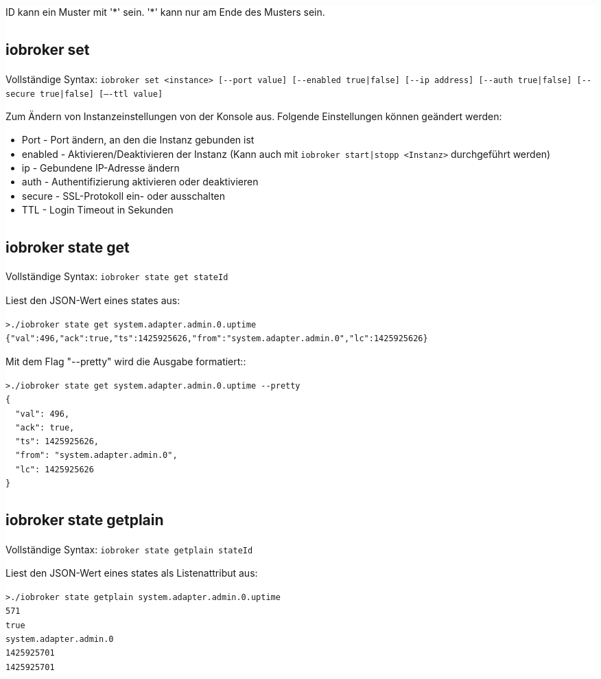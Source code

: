 ID kann ein Muster mit '\*' sein. '\*' kann nur am Ende des Musters sein.

## iobroker set
Vollständige Syntax: `iobroker set <instance> [--port value] [--enabled true|false] [--ip address] [--auth true|false] [--secure true|false] [—-ttl value]` 

Zum Ändern von Instanzeinstellungen von der Konsole aus. Folgende Einstellungen können geändert werden:

- Port - Port ändern, an den die Instanz gebunden ist
- enabled - Aktivieren/Deaktivieren der Instanz (Kann auch mit `iobroker start|stopp <Instanz>` durchgeführt werden)
- ip - Gebundene IP-Adresse ändern
- auth - Authentifizierung aktivieren oder deaktivieren
- secure - SSL-Protokoll ein- oder ausschalten
- TTL - Login Timeout in Sekunden

## iobroker state get
Vollständige Syntax: `iobroker state get stateId` 

Liest den JSON-Wert eines states aus:

```
>./iobroker state get system.adapter.admin.0.uptime
{"val":496,"ack":true,"ts":1425925626,"from":"system.adapter.admin.0","lc":1425925626}
```

Mit dem Flag "--pretty" wird die Ausgabe formatiert::

```
>./iobroker state get system.adapter.admin.0.uptime --pretty
{
  "val": 496,
  "ack": true,
  "ts": 1425925626,
  "from": "system.adapter.admin.0",
  "lc": 1425925626
}
```

## iobroker state getplain
Vollständige Syntax: `iobroker state getplain stateId`

Liest den JSON-Wert eines states als Listenattribut aus:

```
>./iobroker state getplain system.adapter.admin.0.uptime
571
true
system.adapter.admin.0
1425925701
1425925701
```

